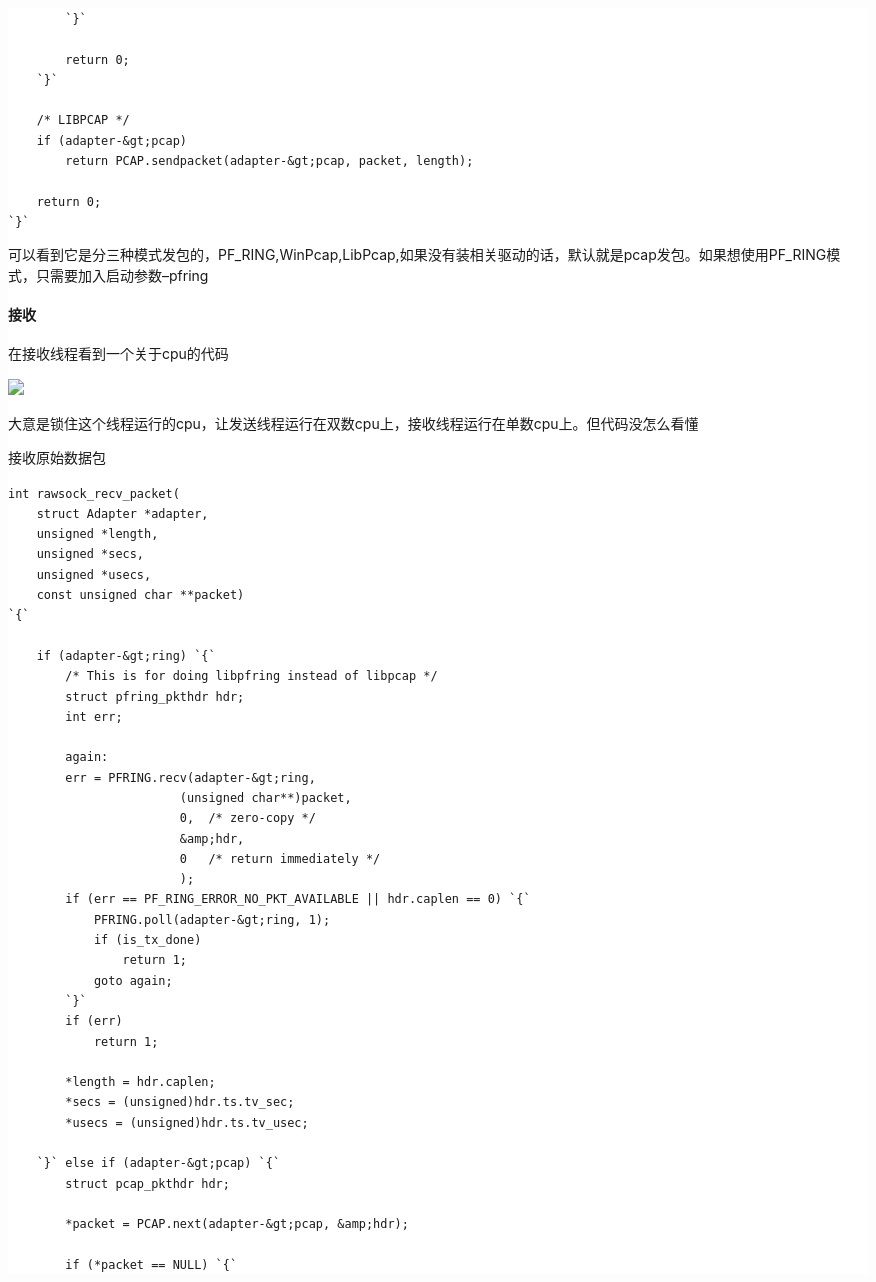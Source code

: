 ```
        `}`

        return 0;
    `}`

    /* LIBPCAP */
    if (adapter-&gt;pcap)
        return PCAP.sendpacket(adapter-&gt;pcap, packet, length);

    return 0;
`}`
```

可以看到它是分三种模式发包的，PF_RING,WinPcap,LibPcap,如果没有装相关驱动的话，默认就是pcap发包。如果想使用PF_RING模式，只需要加入启动参数–pfring

#### 接收

在接收线程看到一个关于cpu的代码

[![](https://p1.ssl.qhimg.com/dm/1024_449_/t01fd84338be9191d1e.png)](https://p1.ssl.qhimg.com/dm/1024_449_/t01fd84338be9191d1e.png)

大意是锁住这个线程运行的cpu，让发送线程运行在双数cpu上，接收线程运行在单数cpu上。但代码没怎么看懂

接收原始数据包

```
int rawsock_recv_packet(
    struct Adapter *adapter,
    unsigned *length,
    unsigned *secs,
    unsigned *usecs,
    const unsigned char **packet)
`{`

    if (adapter-&gt;ring) `{`
        /* This is for doing libpfring instead of libpcap */
        struct pfring_pkthdr hdr;
        int err;

        again:
        err = PFRING.recv(adapter-&gt;ring,
                        (unsigned char**)packet,
                        0,  /* zero-copy */
                        &amp;hdr,
                        0   /* return immediately */
                        );
        if (err == PF_RING_ERROR_NO_PKT_AVAILABLE || hdr.caplen == 0) `{`
            PFRING.poll(adapter-&gt;ring, 1);
            if (is_tx_done)
                return 1;
            goto again;
        `}`
        if (err)
            return 1;

        *length = hdr.caplen;
        *secs = (unsigned)hdr.ts.tv_sec;
        *usecs = (unsigned)hdr.ts.tv_usec;

    `}` else if (adapter-&gt;pcap) `{`
        struct pcap_pkthdr hdr;

        *packet = PCAP.next(adapter-&gt;pcap, &amp;hdr);

        if (*packet == NULL) `{`
```